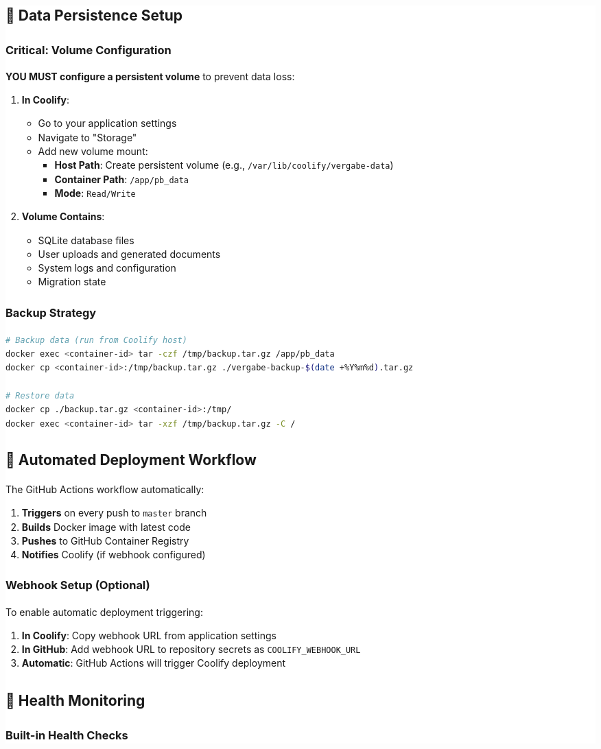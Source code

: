 ## 💾 Data Persistence Setup

### Critical: Volume Configuration

**YOU MUST configure a persistent volume** to prevent data loss:

1. **In Coolify**:
   - Go to your application settings
   - Navigate to "Storage"
   - Add new volume mount:
     - **Host Path**: Create persistent volume (e.g., `/var/lib/coolify/vergabe-data`)
     - **Container Path**: `/app/pb_data`
     - **Mode**: `Read/Write`

2. **Volume Contains**:
   - SQLite database files
   - User uploads and generated documents
   - System logs and configuration
   - Migration state

### Backup Strategy

```bash
# Backup data (run from Coolify host)
docker exec <container-id> tar -czf /tmp/backup.tar.gz /app/pb_data
docker cp <container-id>:/tmp/backup.tar.gz ./vergabe-backup-$(date +%Y%m%d).tar.gz

# Restore data
docker cp ./backup.tar.gz <container-id>:/tmp/
docker exec <container-id> tar -xzf /tmp/backup.tar.gz -C /
```

## 🔄 Automated Deployment Workflow

The GitHub Actions workflow automatically:

1. **Triggers** on every push to `master` branch
2. **Builds** Docker image with latest code
3. **Pushes** to GitHub Container Registry
4. **Notifies** Coolify (if webhook configured)

### Webhook Setup (Optional)

To enable automatic deployment triggering:

1. **In Coolify**: Copy webhook URL from application settings
2. **In GitHub**: Add webhook URL to repository secrets as `COOLIFY_WEBHOOK_URL`
3. **Automatic**: GitHub Actions will trigger Coolify deployment

## 🏥 Health Monitoring

### Built-in Health Checks
